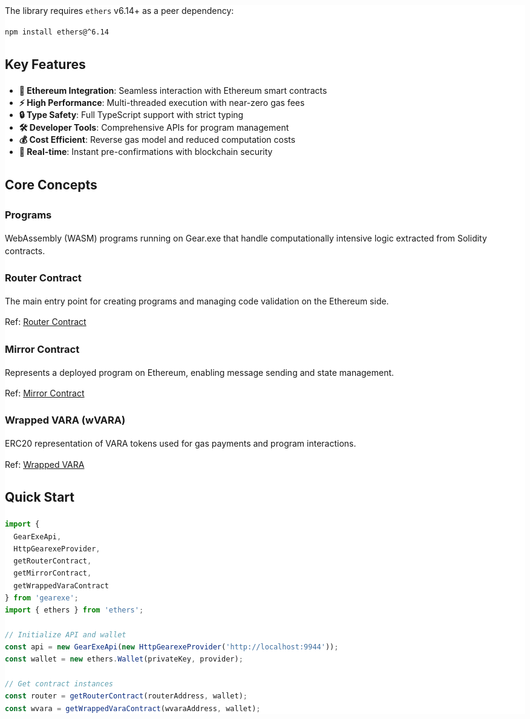 The library requires `ethers` v6.14+ as a peer dependency:

```bash
npm install ethers@^6.14
```

## Key Features

- **🔗 Ethereum Integration**: Seamless interaction with Ethereum smart contracts
- **⚡ High Performance**: Multi-threaded execution with near-zero gas fees
- **🔒 Type Safety**: Full TypeScript support with strict typing
- **🛠️ Developer Tools**: Comprehensive APIs for program management
- **💰 Cost Efficient**: Reverse gas model and reduced computation costs
- **🚀 Real-time**: Instant pre-confirmations with blockchain security

## Core Concepts

### Programs
WebAssembly (WASM) programs running on Gear.exe that handle computationally intensive logic extracted from Solidity contracts.

### Router Contract
The main entry point for creating programs and managing code validation on the Ethereum side.

Ref: [Router Contract](https://github.com/gear-tech/gear/blob/master/ethexe/contracts/src/Router.sol)

### Mirror Contract
Represents a deployed program on Ethereum, enabling message sending and state management.

Ref: [Mirror Contract](https://github.com/gear-tech/gear/blob/master/ethexe/contracts/src/Mirror.sol)

### Wrapped VARA (wVARA)
ERC20 representation of VARA tokens used for gas payments and program interactions.

Ref: [Wrapped VARA](https://github.com/gear-tech/gear/blob/master/ethexe/contracts/src/WrappedVara.sol)

## Quick Start

```typescript
import {
  GearExeApi,
  HttpGearexeProvider,
  getRouterContract,
  getMirrorContract,
  getWrappedVaraContract
} from 'gearexe';
import { ethers } from 'ethers';

// Initialize API and wallet
const api = new GearExeApi(new HttpGearexeProvider('http://localhost:9944'));
const wallet = new ethers.Wallet(privateKey, provider);

// Get contract instances
const router = getRouterContract(routerAddress, wallet);
const wvara = getWrappedVaraContract(wvaraAddress, wallet);
```
